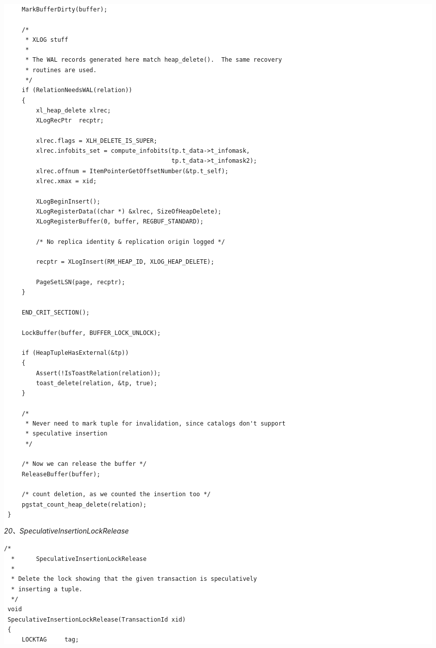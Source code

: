          MarkBufferDirty(buffer);
     
         /*
          * XLOG stuff
          *
          * The WAL records generated here match heap_delete().  The same recovery
          * routines are used.
          */
         if (RelationNeedsWAL(relation))
         {
             xl_heap_delete xlrec;
             XLogRecPtr  recptr;
     
             xlrec.flags = XLH_DELETE_IS_SUPER;
             xlrec.infobits_set = compute_infobits(tp.t_data->t_infomask,
                                                   tp.t_data->t_infomask2);
             xlrec.offnum = ItemPointerGetOffsetNumber(&tp.t_self);
             xlrec.xmax = xid;
     
             XLogBeginInsert();
             XLogRegisterData((char *) &xlrec, SizeOfHeapDelete);
             XLogRegisterBuffer(0, buffer, REGBUF_STANDARD);
     
             /* No replica identity & replication origin logged */
     
             recptr = XLogInsert(RM_HEAP_ID, XLOG_HEAP_DELETE);
     
             PageSetLSN(page, recptr);
         }
     
         END_CRIT_SECTION();
     
         LockBuffer(buffer, BUFFER_LOCK_UNLOCK);
     
         if (HeapTupleHasExternal(&tp))
         {
             Assert(!IsToastRelation(relation));
             toast_delete(relation, &tp, true);
         }
     
         /*
          * Never need to mark tuple for invalidation, since catalogs don't support
          * speculative insertion
          */
     
         /* Now we can release the buffer */
         ReleaseBuffer(buffer);
     
         /* count deletion, as we counted the insertion too */
         pgstat_count_heap_delete(relation);
     }
    

_20、SpeculativeInsertionLockRelease_

    
    
    /*
      *      SpeculativeInsertionLockRelease
      *
      * Delete the lock showing that the given transaction is speculatively
      * inserting a tuple.
      */
     void
     SpeculativeInsertionLockRelease(TransactionId xid)
     {
         LOCKTAG     tag;
     